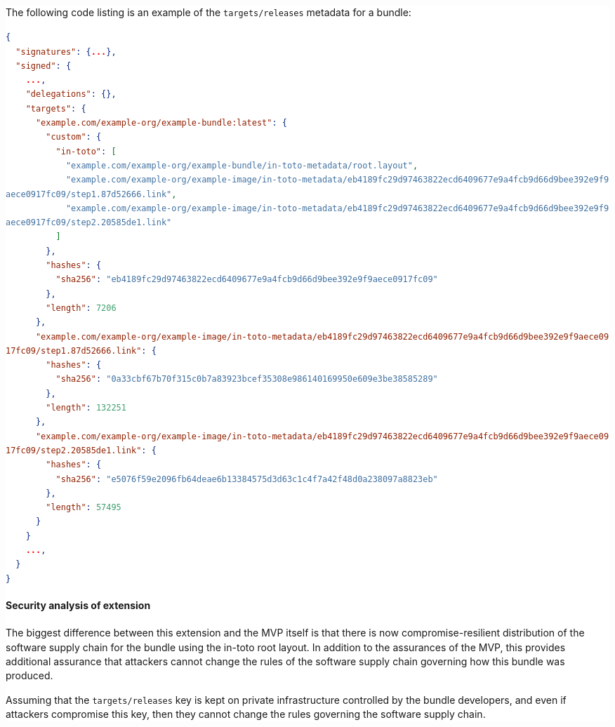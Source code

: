 
The following code listing is an example of the `targets/releases` metadata for a bundle:

```json
{
  "signatures": {...},
  "signed": {
    ...,
    "delegations": {},
    "targets": {
      "example.com/example-org/example-bundle:latest": {
        "custom": {
          "in-toto": [
            "example.com/example-org/example-bundle/in-toto-metadata/root.layout",
            "example.com/example-org/example-image/in-toto-metadata/eb4189fc29d97463822ecd6409677e9a4fcb9d66d9bee392e9f9aece0917fc09/step1.87d52666.link",
            "example.com/example-org/example-image/in-toto-metadata/eb4189fc29d97463822ecd6409677e9a4fcb9d66d9bee392e9f9aece0917fc09/step2.20585de1.link"
          ]
        },
        "hashes": {
          "sha256": "eb4189fc29d97463822ecd6409677e9a4fcb9d66d9bee392e9f9aece0917fc09"
        },
        "length": 7206
      },
      "example.com/example-org/example-image/in-toto-metadata/eb4189fc29d97463822ecd6409677e9a4fcb9d66d9bee392e9f9aece0917fc09/step1.87d52666.link": {
        "hashes": {
          "sha256": "0a33cbf67b70f315c0b7a83923bcef35308e986140169950e609e3be38585289"
        },
        "length": 132251
      },
      "example.com/example-org/example-image/in-toto-metadata/eb4189fc29d97463822ecd6409677e9a4fcb9d66d9bee392e9f9aece0917fc09/step2.20585de1.link": {
        "hashes": {
          "sha256": "e5076f59e2096fb64deae6b13384575d3d63c1c4f7a42f48d0a238097a8823eb"
        },
        "length": 57495
      }
    }
    ...,
  }
}
```

#### Security analysis of extension

The biggest difference between this extension and the MVP itself is that there is now compromise-resilient distribution of the software supply chain for the bundle using the in-toto root layout. In addition to the assurances of the MVP, this provides additional assurance that attackers cannot change the rules of the software supply chain governing how this bundle was produced.

Assuming that the `targets/releases` key is kept on private infrastructure controlled by the bundle developers, and even if attackers compromise this key, then they cannot change the rules governing the software supply chain.
